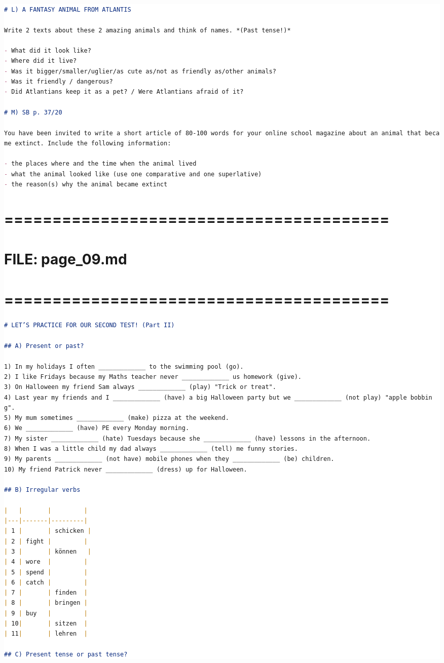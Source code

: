 ```markdown
# L) A FANTASY ANIMAL FROM ATLANTIS

Write 2 texts about these 2 amazing animals and think of names. *(Past tense!)*

- What did it look like?
- Where did it live?
- Was it bigger/smaller/uglier/as cute as/not as friendly as/other animals?
- Was it friendly / dangerous?
- Did Atlantians keep it as a pet? / Were Atlantians afraid of it?

# M) SB p. 37/20

You have been invited to write a short article of 80-100 words for your online school magazine about an animal that became extinct. Include the following information:

- the places where and the time when the animal lived
- what the animal looked like (use one comparative and one superlative)
- the reason(s) why the animal became extinct
```


# ========================================
# FILE: page_09.md
# ========================================

```markdown
# LET’S PRACTICE FOR OUR SECOND TEST! (Part II)

## A) Present or past?

1) In my holidays I often _____________ to the swimming pool (go).  
2) I like Fridays because my Maths teacher never _____________ us homework (give).  
3) On Halloween my friend Sam always _____________ (play) "Trick or treat".  
4) Last year my friends and I _____________ (have) a big Halloween party but we _____________ (not play) "apple bobbing".  
5) My mum sometimes _____________ (make) pizza at the weekend.  
6) We _____________ (have) PE every Monday morning.  
7) My sister _____________ (hate) Tuesdays because she _____________ (have) lessons in the afternoon.  
8) When I was a little child my dad always _____________ (tell) me funny stories.  
9) My parents _____________ (not have) mobile phones when they _____________ (be) children.  
10) My friend Patrick never _____________ (dress) up for Halloween.

## B) Irregular verbs

|   |       |         |
|---|-------|---------|
| 1 |       | schicken |
| 2 | fight |         |
| 3 |       | können   |
| 4 | wore  |         |
| 5 | spend |         |
| 6 | catch |         |
| 7 |       | finden  |
| 8 |       | bringen |
| 9 | buy   |         |
| 10|       | sitzen  |
| 11|       | lehren  |

## C) Present tense or past tense?
```